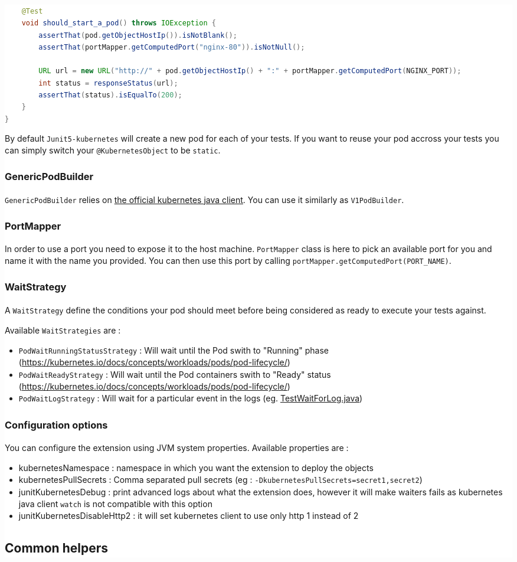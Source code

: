 ```java
    @Test
    void should_start_a_pod() throws IOException {
        assertThat(pod.getObjectHostIp()).isNotBlank();
        assertThat(portMapper.getComputedPort("nginx-80")).isNotNull();

        URL url = new URL("http://" + pod.getObjectHostIp() + ":" + portMapper.getComputedPort(NGINX_PORT));
        int status = responseStatus(url);
        assertThat(status).isEqualTo(200);
    }
}
```

By default `Junit5-kubernetes` will create a new pod for each of your tests. If you want to reuse your pod accross your tests you can simply switch your `@KubernetesObject` to be `static`.

### GenericPodBuilder

`GenericPodBuilder` relies on [the official kubernetes java client](https://github.com/kubernetes-client/java). You can use it similarly as `V1PodBuilder`.

### PortMapper

In order to use a port you need to expose it to the host machine. `PortMapper` class is here to pick an available port for you and name it with the name you provided.
You can then use this port by calling `portMapper.getComputedPort(PORT_NAME)`.

### WaitStrategy

A `WaitStrategy` define the conditions your pod should meet before being considered as ready to execute your tests against.

Available `WaitStrategies` are :

 - `PodWaitRunningStatusStrategy` : Will wait until the Pod swith to "Running" phase (https://kubernetes.io/docs/concepts/workloads/pods/pod-lifecycle/)
 - `PodWaitReadyStrategy` : Will wait until the Pod containers swith to "Ready" status (https://kubernetes.io/docs/concepts/workloads/pods/pod-lifecycle/)
 - `PodWaitLogStrategy` : Will wait for a particular event in the logs (eg. [TestWaitForLog.java](./core/src/test/java/com/github/jeanbaptistewatenberg/TestWaitForLog.java))
 
 ### Configuration options
 
 You can configure the extension using JVM system properties. Available properties are :
 
  - kubernetesNamespace : namespace in which you want the extension to deploy the objects
  - kubernetesPullSecrets : Comma separated pull secrets (eg : `-DkubernetesPullSecrets=secret1,secret2`)
  - junitKubernetesDebug : print advanced logs about what the extension does, however it will make waiters fails as kubernetes java client `watch` is not compatible with this option
  - junitKubernetesDisableHttp2 : it will set kubernetes client to use only http 1 instead of 2

## Common helpers
